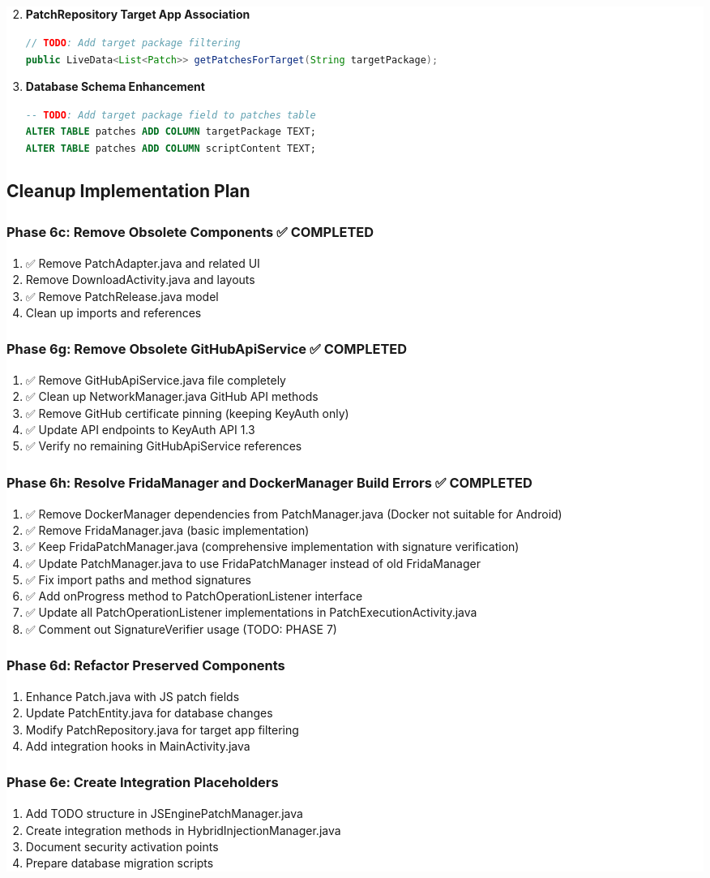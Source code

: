 2. **PatchRepository Target App Association**
   ```java
   // TODO: Add target package filtering
   public LiveData<List<Patch>> getPatchesForTarget(String targetPackage);
   ```

3. **Database Schema Enhancement**
   ```sql
   -- TODO: Add target package field to patches table
   ALTER TABLE patches ADD COLUMN targetPackage TEXT;
   ALTER TABLE patches ADD COLUMN scriptContent TEXT;
   ```

## Cleanup Implementation Plan

### Phase 6c: Remove Obsolete Components ✅ **COMPLETED**
1. ✅ Remove PatchAdapter.java and related UI
2. Remove DownloadActivity.java and layouts
3. ✅ Remove PatchRelease.java model
4. Clean up imports and references

### Phase 6g: Remove Obsolete GitHubApiService ✅ **COMPLETED**
1. ✅ Remove GitHubApiService.java file completely
2. ✅ Clean up NetworkManager.java GitHub API methods
3. ✅ Remove GitHub certificate pinning (keeping KeyAuth only)
4. ✅ Update API endpoints to KeyAuth API 1.3
5. ✅ Verify no remaining GitHubApiService references

### Phase 6h: Resolve FridaManager and DockerManager Build Errors ✅ **COMPLETED**
1. ✅ Remove DockerManager dependencies from PatchManager.java (Docker not suitable for Android)
2. ✅ Remove FridaManager.java (basic implementation)
3. ✅ Keep FridaPatchManager.java (comprehensive implementation with signature verification)
4. ✅ Update PatchManager.java to use FridaPatchManager instead of old FridaManager
5. ✅ Fix import paths and method signatures
6. ✅ Add onProgress method to PatchOperationListener interface
7. ✅ Update all PatchOperationListener implementations in PatchExecutionActivity.java
8. ✅ Comment out SignatureVerifier usage (TODO: PHASE 7)

### Phase 6d: Refactor Preserved Components
1. Enhance Patch.java with JS patch fields
2. Update PatchEntity.java for database changes
3. Modify PatchRepository.java for target app filtering
4. Add integration hooks in MainActivity.java

### Phase 6e: Create Integration Placeholders
1. Add TODO structure in JSEnginePatchManager.java
2. Create integration methods in HybridInjectionManager.java
3. Document security activation points
4. Prepare database migration scripts
